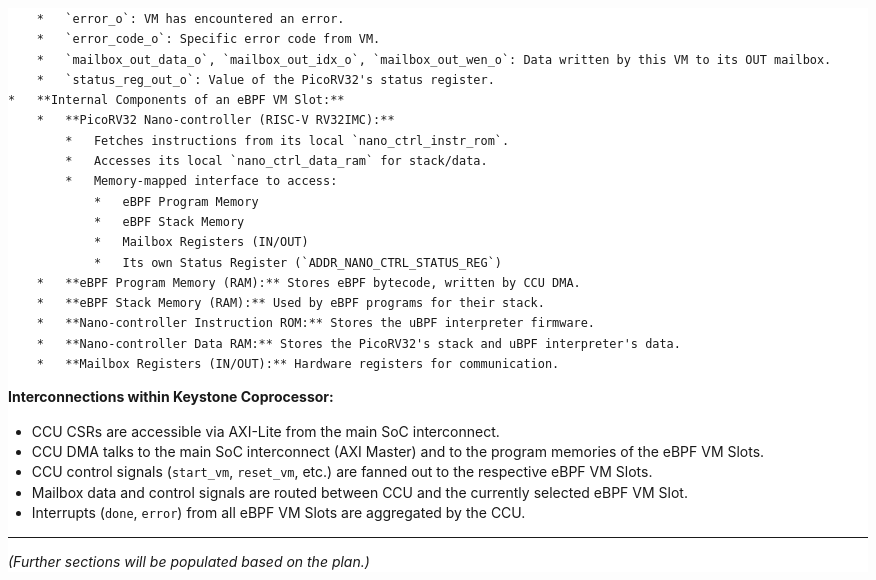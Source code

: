         *   `error_o`: VM has encountered an error.
        *   `error_code_o`: Specific error code from VM.
        *   `mailbox_out_data_o`, `mailbox_out_idx_o`, `mailbox_out_wen_o`: Data written by this VM to its OUT mailbox.
        *   `status_reg_out_o`: Value of the PicoRV32's status register.
    *   **Internal Components of an eBPF VM Slot:**
        *   **PicoRV32 Nano-controller (RISC-V RV32IMC):**
            *   Fetches instructions from its local `nano_ctrl_instr_rom`.
            *   Accesses its local `nano_ctrl_data_ram` for stack/data.
            *   Memory-mapped interface to access:
                *   eBPF Program Memory
                *   eBPF Stack Memory
                *   Mailbox Registers (IN/OUT)
                *   Its own Status Register (`ADDR_NANO_CTRL_STATUS_REG`)
        *   **eBPF Program Memory (RAM):** Stores eBPF bytecode, written by CCU DMA.
        *   **eBPF Stack Memory (RAM):** Used by eBPF programs for their stack.
        *   **Nano-controller Instruction ROM:** Stores the uBPF interpreter firmware.
        *   **Nano-controller Data RAM:** Stores the PicoRV32's stack and uBPF interpreter's data.
        *   **Mailbox Registers (IN/OUT):** Hardware registers for communication.

**Interconnections within Keystone Coprocessor:**

*   CCU CSRs are accessible via AXI-Lite from the main SoC interconnect.
*   CCU DMA talks to the main SoC interconnect (AXI Master) and to the program memories of the eBPF VM Slots.
*   CCU control signals (`start_vm`, `reset_vm`, etc.) are fanned out to the respective eBPF VM Slots.
*   Mailbox data and control signals are routed between CCU and the currently selected eBPF VM Slot.
*   Interrupts (`done`, `error`) from all eBPF VM Slots are aggregated by the CCU.

---

*(Further sections will be populated based on the plan.)*
